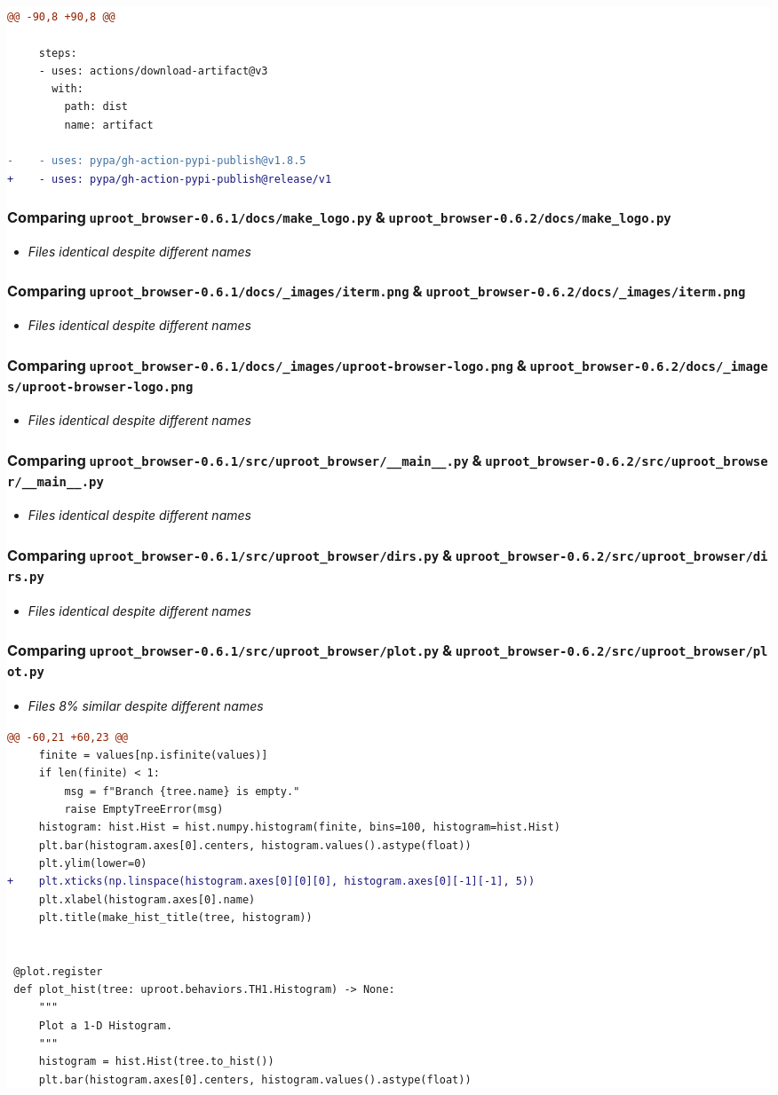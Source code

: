 ```diff
@@ -90,8 +90,8 @@
 
     steps:
     - uses: actions/download-artifact@v3
       with:
         path: dist
         name: artifact
 
-    - uses: pypa/gh-action-pypi-publish@v1.8.5
+    - uses: pypa/gh-action-pypi-publish@release/v1
```

### Comparing `uproot_browser-0.6.1/docs/make_logo.py` & `uproot_browser-0.6.2/docs/make_logo.py`

 * *Files identical despite different names*

### Comparing `uproot_browser-0.6.1/docs/_images/iterm.png` & `uproot_browser-0.6.2/docs/_images/iterm.png`

 * *Files identical despite different names*

### Comparing `uproot_browser-0.6.1/docs/_images/uproot-browser-logo.png` & `uproot_browser-0.6.2/docs/_images/uproot-browser-logo.png`

 * *Files identical despite different names*

### Comparing `uproot_browser-0.6.1/src/uproot_browser/__main__.py` & `uproot_browser-0.6.2/src/uproot_browser/__main__.py`

 * *Files identical despite different names*

### Comparing `uproot_browser-0.6.1/src/uproot_browser/dirs.py` & `uproot_browser-0.6.2/src/uproot_browser/dirs.py`

 * *Files identical despite different names*

### Comparing `uproot_browser-0.6.1/src/uproot_browser/plot.py` & `uproot_browser-0.6.2/src/uproot_browser/plot.py`

 * *Files 8% similar despite different names*

```diff
@@ -60,21 +60,23 @@
     finite = values[np.isfinite(values)]
     if len(finite) < 1:
         msg = f"Branch {tree.name} is empty."
         raise EmptyTreeError(msg)
     histogram: hist.Hist = hist.numpy.histogram(finite, bins=100, histogram=hist.Hist)
     plt.bar(histogram.axes[0].centers, histogram.values().astype(float))
     plt.ylim(lower=0)
+    plt.xticks(np.linspace(histogram.axes[0][0][0], histogram.axes[0][-1][-1], 5))
     plt.xlabel(histogram.axes[0].name)
     plt.title(make_hist_title(tree, histogram))
 
 
 @plot.register
 def plot_hist(tree: uproot.behaviors.TH1.Histogram) -> None:
     """
     Plot a 1-D Histogram.
     """
     histogram = hist.Hist(tree.to_hist())
     plt.bar(histogram.axes[0].centers, histogram.values().astype(float))
```